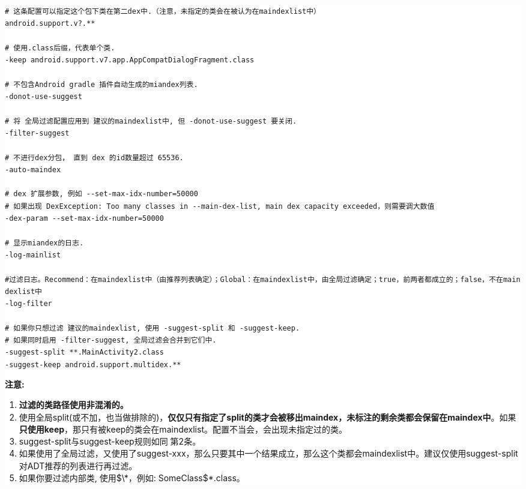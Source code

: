     # 这条配置可以指定这个包下类在第二dex中.（注意，未指定的类会在被认为在maindexlist中）
    android.support.v?.**

    # 使用.class后缀，代表单个类.
    -keep android.support.v7.app.AppCompatDialogFragment.class

    # 不包含Android gradle 插件自动生成的miandex列表.
    -donot-use-suggest

    # 将 全局过滤配置应用到 建议的maindexlist中, 但 -donot-use-suggest 要关闭.
    -filter-suggest

    # 不进行dex分包， 直到 dex 的id数量超过 65536.
    -auto-maindex

    # dex 扩展参数, 例如 --set-max-idx-number=50000
    # 如果出现 DexException: Too many classes in --main-dex-list, main dex capacity exceeded，则需要调大数值
    -dex-param --set-max-idx-number=50000

    # 显示miandex的日志.
    -log-mainlist

    #过滤日志。Recommend：在maindexlist中（由推荐列表确定）；Global：在maindexlist中，由全局过滤确定；true，前两者都成立的；false，不在maindexlist中
    -log-filter

    # 如果你只想过滤 建议的maindexlist, 使用 -suggest-split 和 -suggest-keep.
    # 如果同时启用 -filter-suggest, 全局过滤会合并到它们中.
    -suggest-split **.MainActivity2.class
    -suggest-keep android.support.multidex.**

**注意:**
1. **过滤的类路径使用非混淆的。**
2. 使用全局split(或不加，也当做排除的)，**仅仅只有指定了split的类才会被移出maindex，未标注的剩余类都会保留在maindex中**。如果**只使用keep**，那只有被keep的类会在maindexlist。配置不当会，会出现未指定过的类。
3. suggest-split与suggest-keep规则如同 第2条。
4. 如果使用了全局过滤，又使用了suggest-xxx，那么只要其中一个结果成立，那么这个类都会maindexlist中。建议仅使用suggest-split对ADT推荐的列表进行再过滤。
5. 如果你要过滤内部类, 使用$\*，例如: SomeClass$\*.class。
